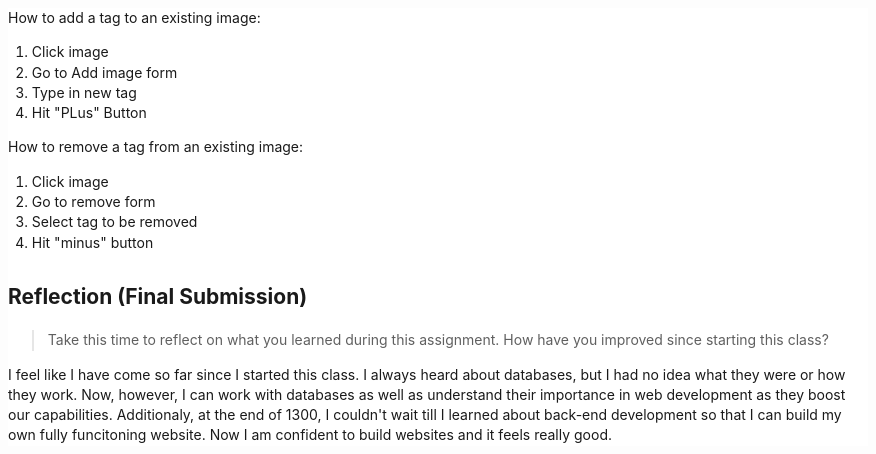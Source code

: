 How to add a tag to an existing image:
1. Click image
2. Go to Add image form
3. Type in new tag
4. Hit "PLus" Button

How to remove a tag from an existing image:
1. Click image
2. Go to remove form
3. Select tag to be removed
4. Hit "minus" button


## Reflection (Final Submission)
> Take this time to reflect on what you learned during this assignment. How have you improved since starting this class?

I feel like I have come so far since I started this class. I always heard about databases, but I had no idea what they were or how they work. Now, however, I can work with databases as well as understand their importance in web development as they boost our capabilities. Additionaly, at the end of 1300, I couldn't wait till I learned about back-end development so that I can build my own fully funcitoning website. Now I am confident to build websites and it feels really good.
